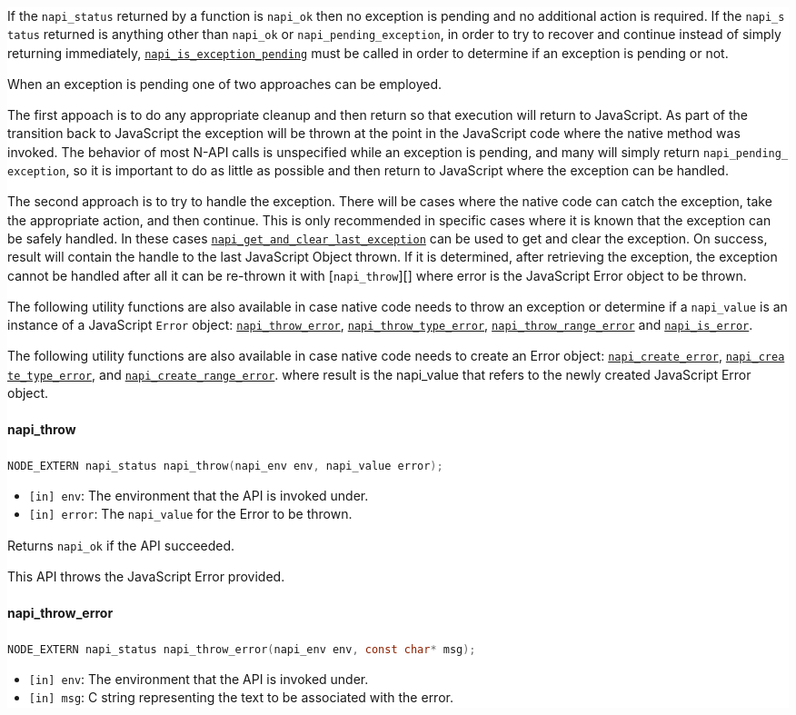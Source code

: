 If the `napi_status` returned by a function is `napi_ok` then no
exception is pending and no additional action is required. If the
`napi_status` returned is anything other than `napi_ok` or
`napi_pending_exception`, in order to try to recover and continue
instead of simply returning immediately, [`napi_is_exception_pending`][]
must be called in order to determine if an exception is pending or not.

When an exception is pending one of two approaches can be employed.

The first appoach is to do any appropriate cleanup and then return so that
execution will return to JavaScript. As part of the transition back to
JavaScript the exception will be thrown at the point in the JavaScript
code where the native method was invoked. The behavior of most N-API calls
is unspecified while an exception is pending, and many will simply return
`napi_pending_exception`, so it is important to do as little as possible
and then return to JavaScript where the exception can be handled.

The second approach is to try to handle the exception. There will be cases
where the native code can catch the exception, take the appropriate action,
and then continue. This is only recommended in specific cases
where it is known that the exception can be safely handled. In these
cases [`napi_get_and_clear_last_exception`][] can be used to get and
clear the exception.  On success, result will contain the handle to
the last JavaScript Object thrown. If it is determined, after
retrieving the exception, the exception cannot be handled after all
it can be re-thrown it with [`napi_throw`][] where error is the
JavaScript Error object to be thrown.

The following utility functions are also available in case native code
needs to throw an exception or determine if a `napi_value` is an instance
of a JavaScript `Error` object:  [`napi_throw_error`][],
[`napi_throw_type_error`][], [`napi_throw_range_error`][] and
[`napi_is_error`][].

The following utility functions are also available in case native
code needs to create an Error object: [`napi_create_error`][],
[`napi_create_type_error`][], and [`napi_create_range_error`][].
where result is the napi_value that refers to the newly created
JavaScript Error object.

#### napi_throw

```C
NODE_EXTERN napi_status napi_throw(napi_env env, napi_value error);
```
- `[in] env`: The environment that the API is invoked under.
- `[in] error`: The `napi_value` for the Error to be thrown.

Returns `napi_ok` if the API succeeded.

This API throws the JavaScript Error provided.


#### napi_throw_error

```C
NODE_EXTERN napi_status napi_throw_error(napi_env env, const char* msg);
```
- `[in] env`: The environment that the API is invoked under.
- `[in] msg`: C string representing the text to be associated with
the error.


[Aynchronous Operations]: #n_api_asynchronous_operations
[Basic N-API Data Types]: #n_api_basic_n_api_data_types
[ECMAScript Language Specification]: https://tc39.github.io/ecma262/
[Error Handling]: #n_api_error_handling
[Module Registration]: #n_api_module_registration
[Native Abstractions for Node.js]: https://github.com/nodejs/nan
[Object Lifetime Management]: #n_api_object_lifetime_management
[Object Wrap]: #n_api_object_wrap
[Section 9.1.6]: https://tc39.github.io/ecma262/#sec-ordinary-object-internal-methods-and-internal-slots-defineownproperty-p-desc
[Section 12.5.5]: https://tc39.github.io/ecma262/#sec-typeof-operator
[Working with JavaScript Functions]: #n_api_working_with_javascript_functions
[Working with JavaScript Properties]: #n_api_working_with_javascript_properties
[Working with JavaScript Values]: #n_api_working_with_javascript_values
[Working with JavaScript Values - Abstract Operations]: #n_api_working_with_javascript_values_abstract_operations
[`napi_cancel_async_work`]: #n_api_napi_cancel_async_work
[`napi_close_escapable_handle_scope`]: #n_api_napi_close_escapable_handle_scope
[`napi_close_handle_scope`]: #n_api_napi_close_handle_scope
[`napi_create_async_work`]: #n_api_napi_create_async_work
[`napi_create_error`]: #n_api_napi_create_error
[`napi_create_external_arraybuffer`]: #n_api_napi_create_external_arraybuffer
[`napi_create_range_error`]: #n_api_napi_create_range_error
[`napi_create_reference`]: #n_api_napi_create_reference
[`napi_create_type_error`]: #n_api_napi_create_type_error
[`napi_define_class`]: #n_api_napi_define_class
[`napi_delete_async_work`]: #n_api_napi_delete_async_work
[`napi_define_class`]: #n_api_napi_define_class
[`napi_delete_reference`]: #n_api_napi_delete_reference
[`napi_escape_handle`]: #n_api_napi_escape_handle
[`napi_get_array_length`]: #n_api_napi_get_array_length
[`napi_get_element`]: #n_api_napi_get_element
[`napi_get_property`]: #n_api_napi_get_property
[`napi_has_property`]: #n_api_napi_has_property
[`napi_set_property`]: #n_api_napi_set_property
[`napi_get_reference_value`]: #n_api_napi_get_reference_value
[`napi_is_error`]: #n_api_napi_is_error
[`napi_is_exception_pending`]: #n_api_napi_is_exception_pending
[`napi_get_last_error_info`]: #n_api_napi_get_last_error_info
[`napi_get_and_clear_last_exception`]: #n_api_napi_get_and_clear_last_exception
[`napi_make_callback`]: #n_api_napi_make_callback
[`napi_open_escapable_handle_scope`]: #n_api_napi_open_escapable_handle_scope
[`napi_open_handle_scope`]: #n_api_napi_open_handle_scope
[`napi_property_descriptor`]: #n_api_napi_property_descriptor
[`napi_queue_async_work`]: #n_api_napi_queue_async_work
[`napi_reference_ref`]: #n_api_napi_reference_ref
[`napi_reference_unref`]: #n_api_napi_reference_unref
[`napi_throw_error`]: #n_api_napi_throw_error
[`napi_throw_range_error`]: #n_api_napi_throw_range_error
[`napi_throw_type_error`]: #n_api_napi_throw_type_error
[`napi_unwrap`]: #n_api_napi_unwrap
[`napi_wrap`]: #n_api_napi_wrap